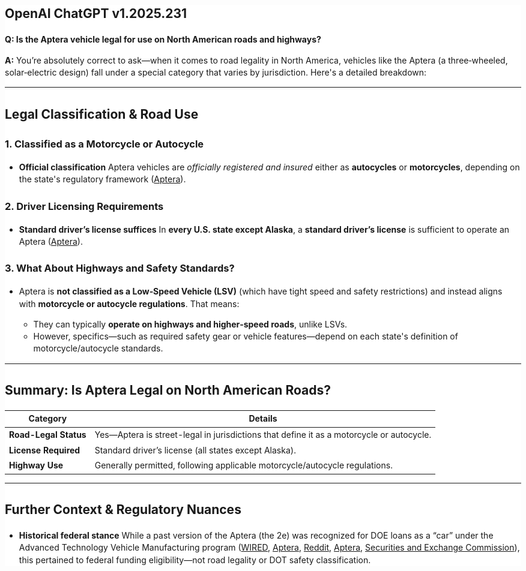 ## OpenAI ChatGPT v1.2025.231 

**Q: Is the Aptera vehicle legal for use on North American roads and highways?**

**A:** You’re absolutely correct to ask—when it comes to road legality in North America, vehicles like the Aptera (a three‑wheeled, solar‑electric design) fall under a special category that varies by jurisdiction. Here's a detailed breakdown:

---

## Legal Classification & Road Use

### 1. Classified as a Motorcycle or Autocycle

* **Official classification**
  Aptera vehicles are *officially registered and insured* either as **autocycles** or **motorcycles**, depending on the state's regulatory framework ([Aptera][1]).

### 2. Driver Licensing Requirements

* **Standard driver’s license suffices**
  In **every U.S. state except Alaska**, a **standard driver’s license** is sufficient to operate an Aptera ([Aptera][2]).

### 3. What About Highways and Safety Standards?

* Aptera is **not classified as a Low‑Speed Vehicle (LSV)** (which have tight speed and safety restrictions) and instead aligns with **motorcycle or autocycle regulations**. That means:

  * They can typically **operate on highways and higher‑speed roads**, unlike LSVs.
  * However, specifics—such as required safety gear or vehicle features—depend on each state's definition of motorcycle/autocycle standards.

---

## Summary: Is Aptera Legal on North American Roads?

| Category              | Details                                                                                  |
| --------------------- | ---------------------------------------------------------------------------------------- |
| **Road-Legal Status** | Yes—Aptera is street-legal in jurisdictions that define it as a motorcycle or autocycle. |
| **License Required**  | Standard driver’s license (all states except Alaska).                                    |
| **Highway Use**       | Generally permitted, following applicable motorcycle/autocycle regulations.              |

---

## Further Context & Regulatory Nuances

* **Historical federal stance**
  While a past version of the Aptera (the 2e) was recognized for DOE loans as a “car” under the Advanced Technology Vehicle Manufacturing program ([WIRED][3], [Aptera][1], [Reddit][4], [Aptera][2], [Securities and Exchange Commission][5]), this pertained to federal funding eligibility—not road legality or DOT safety classification.


[1]: https://aptera.us/article/how-is-aptera-registered/?utm_source=chatgpt.com "How is Aptera registered?"
[2]: https://aptera.us/article/what-kind-of-license-do-i-need-to-operate-an-aptera/?utm_source=chatgpt.com "What kind of license do I need to operate an Aptera?"
[3]: https://www.wired.com/2009/10/aptera-doe?utm_source=chatgpt.com "Obama Says Aptera's 3-Wheeler Is a Car"
[4]: https://www.reddit.com/r/electricvehicles/comments/1jmxee9/aptera_solar_ev_completes_first_road_trip_of_300/?utm_source=chatgpt.com "Aptera solar EV completes first road trip of 300+ miles in ..."
[5]: https://www.sec.gov/Archives/edgar/data/1786471/000149315224013049/formc-ar.htm?utm_source=chatgpt.com "Aptera Motors Corp."
[6]: https://en.wikipedia.org/wiki/Aptera_Motors?utm_source=chatgpt.com "Aptera Motors"
[1]: https://aptera.us/article/what-is-the-top-speed-and-acceleration-of-aptera/?utm_source=chatgpt.com "What is the top speed and acceleration of Aptera?"
[2]: https://interestingengineering.com/ces-2025/aptera-solar-powered-ev-near-production?utm_source=chatgpt.com "Aptera's 1000-mile-range solar-powered EV with 101 mph ..."
[3]: https://www.thesun.co.uk/motors/32733171/three-wheeled-car-powered-sun/?utm_source=chatgpt.com "Three-wheeled car powered by the SUN to launch this year with top speed of 101mph and budget-friendly price tag"
[4]: https://www.motorauthority.com/news/1024683_jay-leno-checks-out-aptera-s-1-000-mile-ev?utm_source=chatgpt.com "Jay Leno checks out Aptera's 1000-mile EV"
[5]: https://www.reddit.com/r/electricvehicles/comments/1j0j9ei/aptera_gets_100whmile_in_testing_thats_10_miles/?utm_source=chatgpt.com "Aptera gets 100Wh/mile in testing. That's 10 miles per kWh or ..."
[6]: https://www.facebook.com/JerryRigEverything/videos/finally-a-solar-powered-car-that-never-needs-to-charge/892951021977847/?utm_source=chatgpt.com "\"FINALLY a Solar Powered Car that NEVER needs to charge ..."
[1]: https://aptera.us/article/what-is-the-top-speed-and-acceleration-of-aptera/?utm_source=chatgpt.com "What is the top speed and acceleration of Aptera?"
[2]: https://www.caranddriver.com/news/a63547148/aptera-three-wheeled-solar-powered-ev-first-ride/?utm_source=chatgpt.com "Aptera's Three-Wheeled, Solar-Powered EV Promises ..."
[3]: https://aptera.us/aptera-aims-for-worlds-most-efficient-electric-vehicle-with-1000-mile-range/?utm_source=chatgpt.com "Aptera Aims for World's Most Efficient Electric Vehicle"
[4]: https://www.the-sun.com/motors/13396740/aptera-motors-three-wheel-car-solar-power/?utm_source=chatgpt.com "'Spaceship-like' three-wheel car could hit roadways later this year and solar panels add extra 8,000 miles to its range"
[5]: https://interestingengineering.com/ces-2025/aptera-solar-powered-ev-near-production?utm_source=chatgpt.com "Aptera's 1000-mile-range solar-powered EV with 101 mph ..."
[6]: https://en.wikipedia.org/wiki/Aptera_%28solar_electric_vehicle%29?utm_source=chatgpt.com "Aptera (solar electric vehicle)"
[7]: https://aptera.us/wp-content/uploads/2021/10/Specs-2022.pdf?utm_source=chatgpt.com "Specs-2022.pdf"
[1]: https://aptera.us/article/does-aptera-offer-vehicle-financing/?utm_source=chatgpt.com "Does Aptera offer vehicle financing?"
[2]: https://aptera.us/article/how-much-does-aptera-cost/?utm_source=chatgpt.com "How much does Aptera cost?"
[3]: https://www.autoweek.com/news/a62776435/aptera-pi2-solar-car/?utm_source=chatgpt.com "Whatever Happened to Aptera's 1000-Mile Car, Anyway?"
[4]: https://www.thesun.co.uk/motors/32733171/three-wheeled-car-powered-sun/?utm_source=chatgpt.com "Three-wheeled car powered by the SUN to launch this year with top speed of 101mph and budget-friendly price tag"
[5]: https://www.thesun.co.uk/motors/30531969/aptera-electric-car-solar-charging/?utm_source=chatgpt.com "World's first self-charging car hits market in weeks - it only goes 40 miles per day but 48k drivers already claimed one"
[6]: https://en.wikipedia.org/wiki/Aptera_Motors?utm_source=chatgpt.com "Aptera Motors"
[7]: https://www.caranddriver.com/news/a63547148/aptera-three-wheeled-solar-powered-ev-first-ride/?utm_source=chatgpt.com "Aptera's Three-Wheeled, Solar-Powered EV Promises ..."
[8]: https://www.the-sun.com/motors/13396740/aptera-motors-three-wheel-car-solar-power/?utm_source=chatgpt.com "'Spaceship-like' three-wheel car could hit roadways later this year and solar panels add extra 8,000 miles to its range"
[9]: https://aptera.us/accelerate/?utm_source=chatgpt.com "Accelerate"